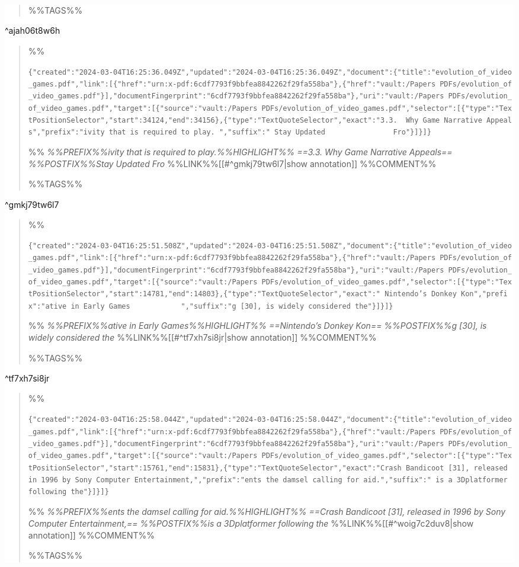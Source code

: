 >%%TAGS%%
>
^ajah06t8w6h


>%%
>```annotation-json
>{"created":"2024-03-04T16:25:36.049Z","updated":"2024-03-04T16:25:36.049Z","document":{"title":"evolution_of_video_games.pdf","link":[{"href":"urn:x-pdf:6cdf7793f9bbfea8842262f29fa558ba"},{"href":"vault:/Papers PDFs/evolution_of_video_games.pdf"}],"documentFingerprint":"6cdf7793f9bbfea8842262f29fa558ba"},"uri":"vault:/Papers PDFs/evolution_of_video_games.pdf","target":[{"source":"vault:/Papers PDFs/evolution_of_video_games.pdf","selector":[{"type":"TextPositionSelector","start":34124,"end":34156},{"type":"TextQuoteSelector","exact":"3.3.  Why Game Narrative Appeals","prefix":"ivity that is required to play. ","suffix":" Stay Updated                Fro"}]}]}
>```
>%%
>*%%PREFIX%%ivity that is required to play.%%HIGHLIGHT%% ==3.3.  Why Game Narrative Appeals== %%POSTFIX%%Stay Updated                Fro*
>%%LINK%%[[#^gmkj79tw6l7|show annotation]]
>%%COMMENT%%
>
>%%TAGS%%
>
^gmkj79tw6l7


>%%
>```annotation-json
>{"created":"2024-03-04T16:25:51.508Z","updated":"2024-03-04T16:25:51.508Z","document":{"title":"evolution_of_video_games.pdf","link":[{"href":"urn:x-pdf:6cdf7793f9bbfea8842262f29fa558ba"},{"href":"vault:/Papers PDFs/evolution_of_video_games.pdf"}],"documentFingerprint":"6cdf7793f9bbfea8842262f29fa558ba"},"uri":"vault:/Papers PDFs/evolution_of_video_games.pdf","target":[{"source":"vault:/Papers PDFs/evolution_of_video_games.pdf","selector":[{"type":"TextPositionSelector","start":14781,"end":14803},{"type":"TextQuoteSelector","exact":" Nintendo’s Donkey Kon","prefix":"ative in Early Games            ","suffix":"g [30], is widely considered the"}]}]}
>```
>%%
>*%%PREFIX%%ative in Early Games%%HIGHLIGHT%% ==Nintendo’s Donkey Kon== %%POSTFIX%%g [30], is widely considered the*
>%%LINK%%[[#^tf7xh7si8jr|show annotation]]
>%%COMMENT%%
>
>%%TAGS%%
>
^tf7xh7si8jr


>%%
>```annotation-json
>{"created":"2024-03-04T16:25:58.044Z","updated":"2024-03-04T16:25:58.044Z","document":{"title":"evolution_of_video_games.pdf","link":[{"href":"urn:x-pdf:6cdf7793f9bbfea8842262f29fa558ba"},{"href":"vault:/Papers PDFs/evolution_of_video_games.pdf"}],"documentFingerprint":"6cdf7793f9bbfea8842262f29fa558ba"},"uri":"vault:/Papers PDFs/evolution_of_video_games.pdf","target":[{"source":"vault:/Papers PDFs/evolution_of_video_games.pdf","selector":[{"type":"TextPositionSelector","start":15761,"end":15831},{"type":"TextQuoteSelector","exact":"Crash Bandicoot [31], released in 1996 by Sony Computer Entertainment,","prefix":"ents the damsel calling for aid.","suffix":" is a 3Dplatformer following the"}]}]}
>```
>%%
>*%%PREFIX%%ents the damsel calling for aid.%%HIGHLIGHT%% ==Crash Bandicoot [31], released in 1996 by Sony Computer Entertainment,== %%POSTFIX%%is a 3Dplatformer following the*
>%%LINK%%[[#^woig7c2duv8|show annotation]]
>%%COMMENT%%
>
>%%TAGS%%
>